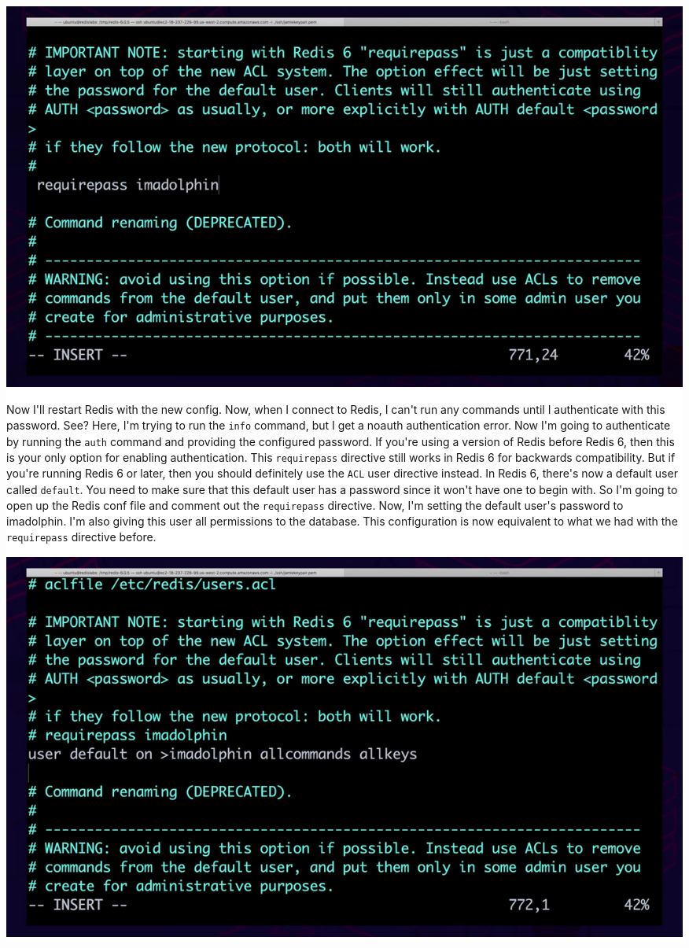 ![alt requirepass](img/requirepass.png)

Now I'll restart Redis with the new config. Now, when I connect to Redis, I can't run any commands until I authenticate with this password. See? Here, I'm trying to run the `info` command, but I get a noauth authentication error. Now I'm going to authenticate by running the `auth` command and providing the configured password. If you're using a version of Redis before Redis 6, then this is your only option for enabling authentication. This `requirepass` directive still works in Redis 6 for backwards compatibility. But if you're running Redis 6 or later, then you should definitely use the `ACL` user directive instead. In Redis 6, there's now a default user called `default`. You need to make sure that this default user has a password since it won't have one to begin with. So I'm going to open up the Redis conf file and comment out the `requirepass` directive. Now, I'm setting the default user's password to imadolphin. I'm also giving this user all permissions to the database. This configuration is now equivalent to what we had with the `requirepass` directive before.

![alt user default](img/user_default.png)
